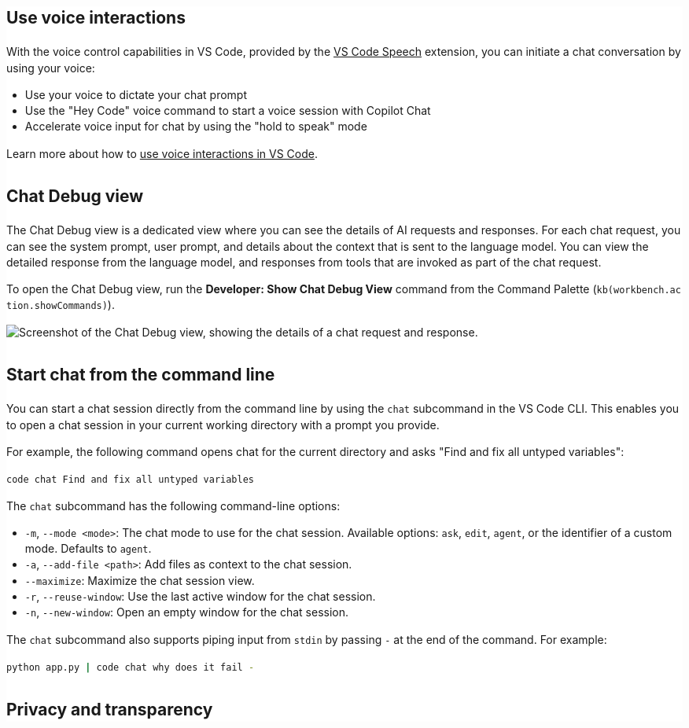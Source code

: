 ## Use voice interactions

With the voice control capabilities in VS Code, provided by the [VS Code Speech](https://marketplace.visualstudio.com/items?itemName=ms-vscode.vscode-speech) extension, you can initiate a chat conversation by using your voice:

* Use your voice to dictate your chat prompt
* Use the "Hey Code" voice command to start a voice session with Copilot Chat
* Accelerate voice input for chat by using the "hold to speak" mode

Learn more about how to [use voice interactions in VS Code](/docs/configure/accessibility/voice.md).

## Chat Debug view

The Chat Debug view is a dedicated view where you can see the details of AI requests and responses. For each chat request, you can see the system prompt, user prompt, and details about the context that is sent to the language model. You can view the detailed response from the language model, and responses from tools that are invoked as part of the chat request.

To open the Chat Debug view, run the **Developer: Show Chat Debug View** command from the Command Palette (`kb(workbench.action.showCommands)`).

![Screenshot of the Chat Debug view, showing the details of a chat request and response.](images/copilot-chat/chat-debug-view.png)

## Start chat from the command line

You can start a chat session directly from the command line by using the `chat` subcommand in the VS Code CLI. This enables you to open a chat session in your current working directory with a prompt you provide.

For example, the following command opens chat for the current directory and asks "Find and fix all untyped variables":

```bash
code chat Find and fix all untyped variables
```

The `chat` subcommand has the following command-line options:

* `-m`, `--mode <mode>`: The chat mode to use for the chat session. Available options: `ask`, `edit`, `agent`, or the identifier of a custom mode. Defaults to `agent`.
* `-a`, `--add-file <path>`: Add files as context to the chat session.
* `--maximize`: Maximize the chat session view.
* `-r`, `--reuse-window`: Use the last active window for the chat session.
* `-n`, `--new-window`: Open an empty window for the chat session.

The `chat` subcommand also supports piping input from `stdin` by passing `-` at the end of the command. For example:

```bash
python app.py | code chat why does it fail -
```

## Privacy and transparency
